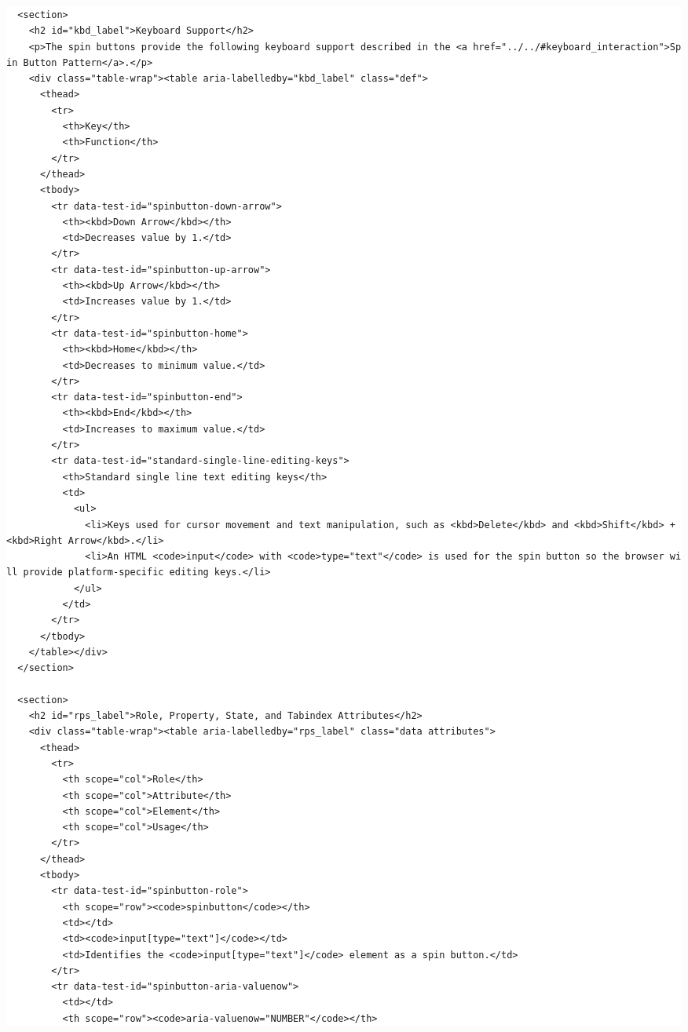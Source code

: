       <section>
        <h2 id="kbd_label">Keyboard Support</h2>
        <p>The spin buttons provide the following keyboard support described in the <a href="../../#keyboard_interaction">Spin Button Pattern</a>.</p>
        <div class="table-wrap"><table aria-labelledby="kbd_label" class="def">
          <thead>
            <tr>
              <th>Key</th>
              <th>Function</th>
            </tr>
          </thead>
          <tbody>
            <tr data-test-id="spinbutton-down-arrow">
              <th><kbd>Down Arrow</kbd></th>
              <td>Decreases value by 1.</td>
            </tr>
            <tr data-test-id="spinbutton-up-arrow">
              <th><kbd>Up Arrow</kbd></th>
              <td>Increases value by 1.</td>
            </tr>
            <tr data-test-id="spinbutton-home">
              <th><kbd>Home</kbd></th>
              <td>Decreases to minimum value.</td>
            </tr>
            <tr data-test-id="spinbutton-end">
              <th><kbd>End</kbd></th>
              <td>Increases to maximum value.</td>
            </tr>
            <tr data-test-id="standard-single-line-editing-keys">
              <th>Standard single line text editing keys</th>
              <td>
                <ul>
                  <li>Keys used for cursor movement and text manipulation, such as <kbd>Delete</kbd> and <kbd>Shift</kbd> + <kbd>Right Arrow</kbd>.</li>
                  <li>An HTML <code>input</code> with <code>type="text"</code> is used for the spin button so the browser will provide platform-specific editing keys.</li>
                </ul>
              </td>
            </tr>
          </tbody>
        </table></div>
      </section>

      <section>
        <h2 id="rps_label">Role, Property, State, and Tabindex Attributes</h2>
        <div class="table-wrap"><table aria-labelledby="rps_label" class="data attributes">
          <thead>
            <tr>
              <th scope="col">Role</th>
              <th scope="col">Attribute</th>
              <th scope="col">Element</th>
              <th scope="col">Usage</th>
            </tr>
          </thead>
          <tbody>
            <tr data-test-id="spinbutton-role">
              <th scope="row"><code>spinbutton</code></th>
              <td></td>
              <td><code>input[type="text"]</code></td>
              <td>Identifies the <code>input[type="text"]</code> element as a spin button.</td>
            </tr>
            <tr data-test-id="spinbutton-aria-valuenow">
              <td></td>
              <th scope="row"><code>aria-valuenow="NUMBER"</code></th>